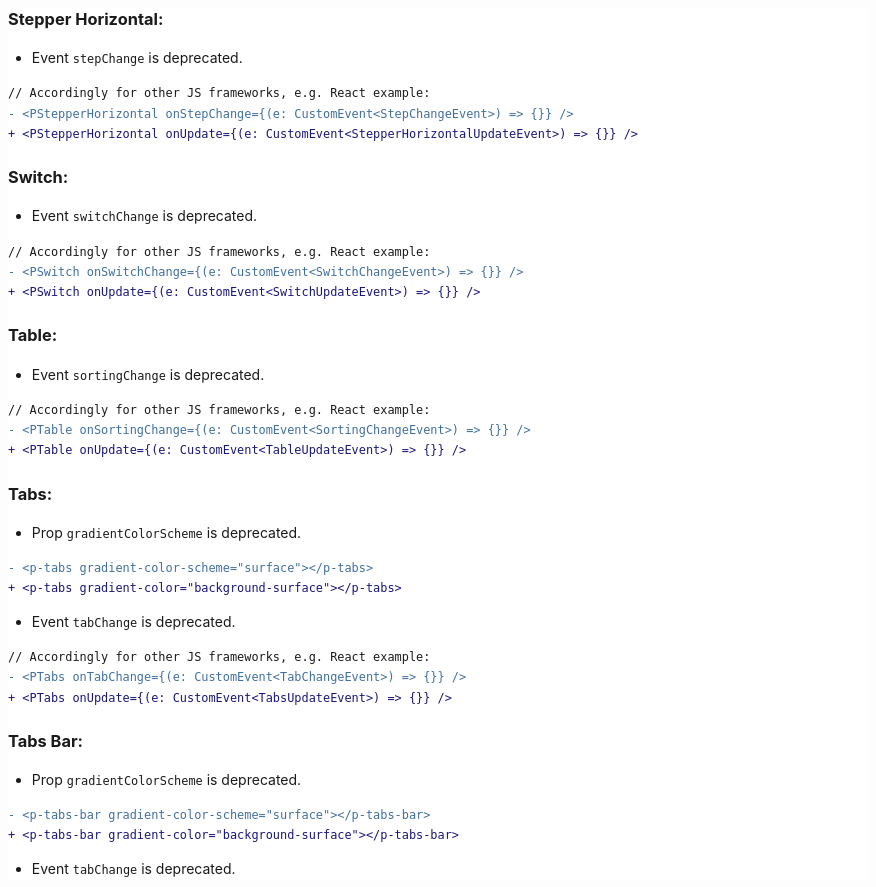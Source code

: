 ### Stepper Horizontal:

- Event `stepChange` is deprecated.

```diff
// Accordingly for other JS frameworks, e.g. React example:
- <PStepperHorizontal onStepChange={(e: CustomEvent<StepChangeEvent>) => {}} />
+ <PStepperHorizontal onUpdate={(e: CustomEvent<StepperHorizontalUpdateEvent>) => {}} />
```

### Switch:

- Event `switchChange` is deprecated.

```diff
// Accordingly for other JS frameworks, e.g. React example:
- <PSwitch onSwitchChange={(e: CustomEvent<SwitchChangeEvent>) => {}} />
+ <PSwitch onUpdate={(e: CustomEvent<SwitchUpdateEvent>) => {}} />
```

### Table:

- Event `sortingChange` is deprecated.

```diff
// Accordingly for other JS frameworks, e.g. React example:
- <PTable onSortingChange={(e: CustomEvent<SortingChangeEvent>) => {}} />
+ <PTable onUpdate={(e: CustomEvent<TableUpdateEvent>) => {}} />
```

### Tabs:

- Prop `gradientColorScheme` is deprecated.

```diff
- <p-tabs gradient-color-scheme="surface"></p-tabs>
+ <p-tabs gradient-color="background-surface"></p-tabs>
```

- Event `tabChange` is deprecated.

```diff
// Accordingly for other JS frameworks, e.g. React example:
- <PTabs onTabChange={(e: CustomEvent<TabChangeEvent>) => {}} />
+ <PTabs onUpdate={(e: CustomEvent<TabsUpdateEvent>) => {}} />
```

### Tabs Bar:

- Prop `gradientColorScheme` is deprecated.

```diff
- <p-tabs-bar gradient-color-scheme="surface"></p-tabs-bar>
+ <p-tabs-bar gradient-color="background-surface"></p-tabs-bar>
```

- Event `tabChange` is deprecated.
